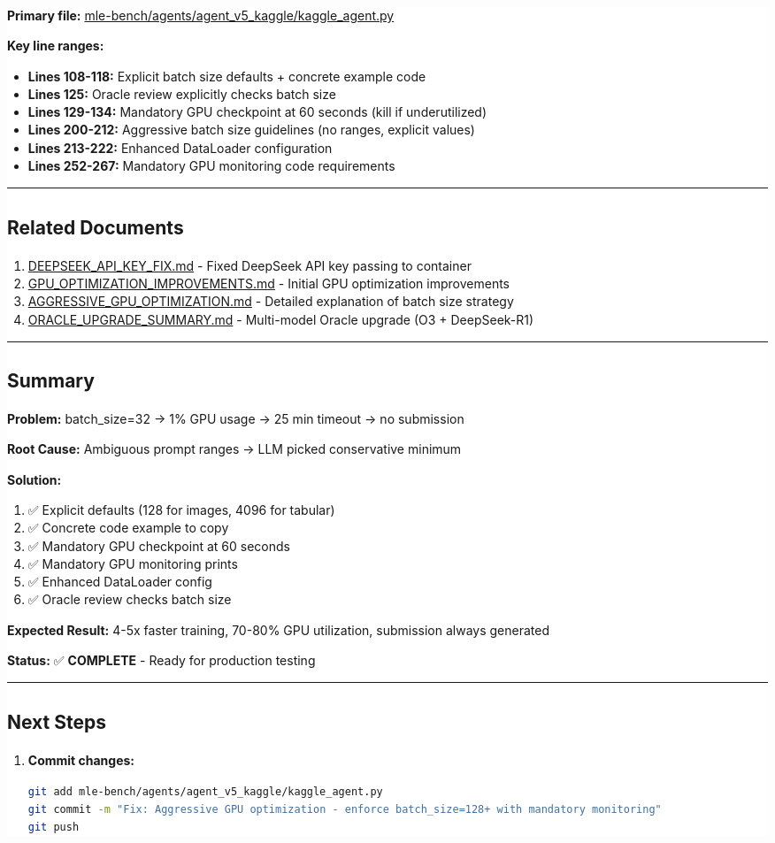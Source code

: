 **Primary file:** [mle-bench/agents/agent_v5_kaggle/kaggle_agent.py](mle-bench/agents/agent_v5_kaggle/kaggle_agent.py)

**Key line ranges:**
- **Lines 108-118:** Explicit batch size defaults + concrete example code
- **Lines 125:** Oracle review explicitly checks batch size
- **Lines 129-134:** Mandatory GPU checkpoint at 60 seconds (kill if underutilized)
- **Lines 200-212:** Aggressive batch size guidelines (no ranges, explicit values)
- **Lines 213-222:** Enhanced DataLoader configuration
- **Lines 252-267:** Mandatory GPU monitoring code requirements

---

## Related Documents

1. [DEEPSEEK_API_KEY_FIX.md](DEEPSEEK_API_KEY_FIX.md) - Fixed DeepSeek API key passing to container
2. [GPU_OPTIMIZATION_IMPROVEMENTS.md](GPU_OPTIMIZATION_IMPROVEMENTS.md) - Initial GPU optimization improvements
3. [AGGRESSIVE_GPU_OPTIMIZATION.md](AGGRESSIVE_GPU_OPTIMIZATION.md) - Detailed explanation of batch size strategy
4. [ORACLE_UPGRADE_SUMMARY.md](ORACLE_UPGRADE_SUMMARY.md) - Multi-model Oracle upgrade (O3 + DeepSeek-R1)

---

## Summary

**Problem:** batch_size=32 → 1% GPU usage → 25 min timeout → no submission

**Root Cause:** Ambiguous prompt ranges → LLM picked conservative minimum

**Solution:**
1. ✅ Explicit defaults (128 for images, 4096 for tabular)
2. ✅ Concrete code example to copy
3. ✅ Mandatory GPU checkpoint at 60 seconds
4. ✅ Mandatory GPU monitoring prints
5. ✅ Enhanced DataLoader config
6. ✅ Oracle review checks batch size

**Expected Result:** 4-5x faster training, 70-80% GPU utilization, submission always generated

**Status:** ✅ **COMPLETE** - Ready for production testing

---

## Next Steps

1. **Commit changes:**
   ```bash
   git add mle-bench/agents/agent_v5_kaggle/kaggle_agent.py
   git commit -m "Fix: Aggressive GPU optimization - enforce batch_size=128+ with mandatory monitoring"
   git push
   ```
